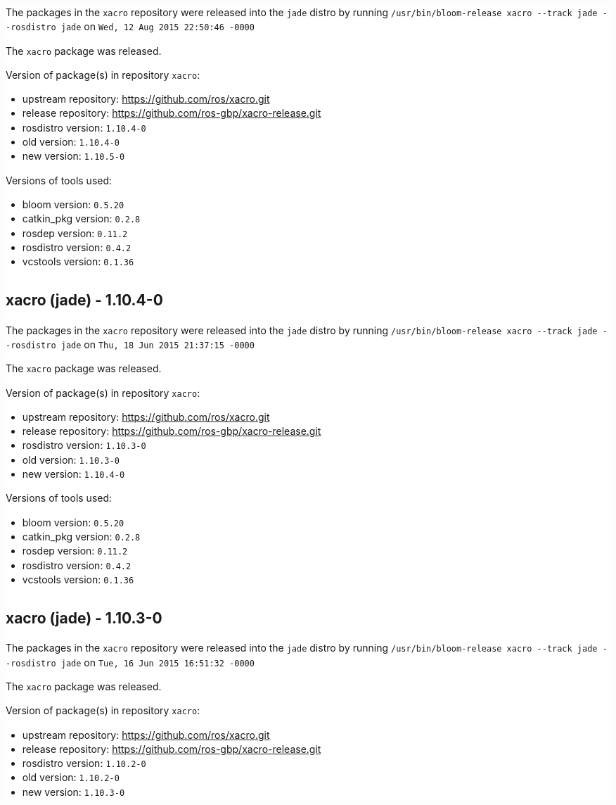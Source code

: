 The packages in the `xacro` repository were released into the `jade` distro by running `/usr/bin/bloom-release xacro --track jade --rosdistro jade` on `Wed, 12 Aug 2015 22:50:46 -0000`

The `xacro` package was released.

Version of package(s) in repository `xacro`:
- upstream repository: https://github.com/ros/xacro.git
- release repository: https://github.com/ros-gbp/xacro-release.git
- rosdistro version: `1.10.4-0`
- old version: `1.10.4-0`
- new version: `1.10.5-0`

Versions of tools used:
- bloom version: `0.5.20`
- catkin_pkg version: `0.2.8`
- rosdep version: `0.11.2`
- rosdistro version: `0.4.2`
- vcstools version: `0.1.36`


## xacro (jade) - 1.10.4-0

The packages in the `xacro` repository were released into the `jade` distro by running `/usr/bin/bloom-release xacro --track jade --rosdistro jade` on `Thu, 18 Jun 2015 21:37:15 -0000`

The `xacro` package was released.

Version of package(s) in repository `xacro`:
- upstream repository: https://github.com/ros/xacro.git
- release repository: https://github.com/ros-gbp/xacro-release.git
- rosdistro version: `1.10.3-0`
- old version: `1.10.3-0`
- new version: `1.10.4-0`

Versions of tools used:
- bloom version: `0.5.20`
- catkin_pkg version: `0.2.8`
- rosdep version: `0.11.2`
- rosdistro version: `0.4.2`
- vcstools version: `0.1.36`


## xacro (jade) - 1.10.3-0

The packages in the `xacro` repository were released into the `jade` distro by running `/usr/bin/bloom-release xacro --track jade --rosdistro jade` on `Tue, 16 Jun 2015 16:51:32 -0000`

The `xacro` package was released.

Version of package(s) in repository `xacro`:
- upstream repository: https://github.com/ros/xacro.git
- release repository: https://github.com/ros-gbp/xacro-release.git
- rosdistro version: `1.10.2-0`
- old version: `1.10.2-0`
- new version: `1.10.3-0`
